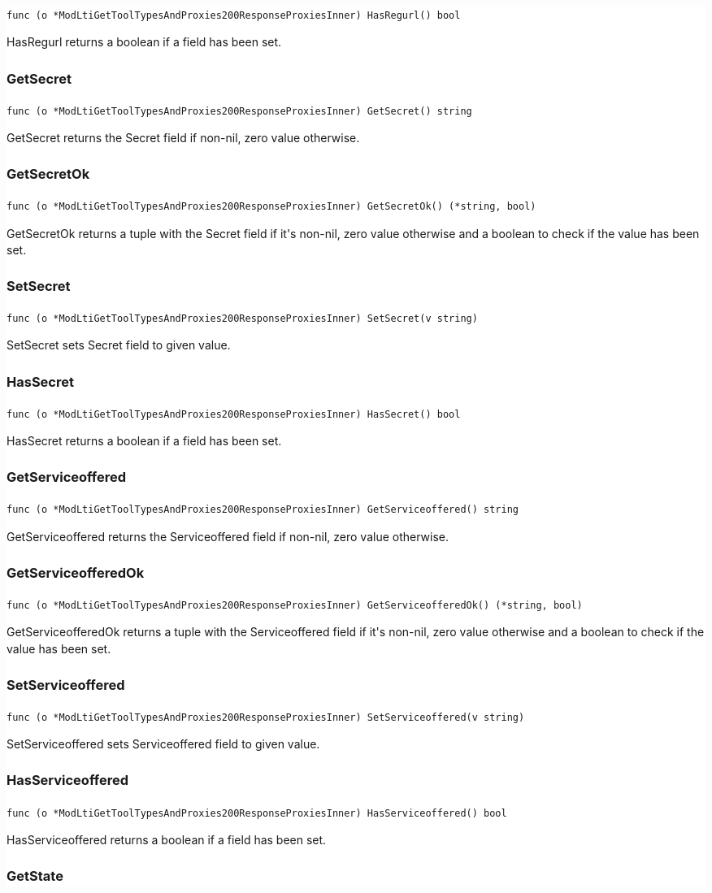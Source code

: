 `func (o *ModLtiGetToolTypesAndProxies200ResponseProxiesInner) HasRegurl() bool`

HasRegurl returns a boolean if a field has been set.

### GetSecret

`func (o *ModLtiGetToolTypesAndProxies200ResponseProxiesInner) GetSecret() string`

GetSecret returns the Secret field if non-nil, zero value otherwise.

### GetSecretOk

`func (o *ModLtiGetToolTypesAndProxies200ResponseProxiesInner) GetSecretOk() (*string, bool)`

GetSecretOk returns a tuple with the Secret field if it's non-nil, zero value otherwise
and a boolean to check if the value has been set.

### SetSecret

`func (o *ModLtiGetToolTypesAndProxies200ResponseProxiesInner) SetSecret(v string)`

SetSecret sets Secret field to given value.

### HasSecret

`func (o *ModLtiGetToolTypesAndProxies200ResponseProxiesInner) HasSecret() bool`

HasSecret returns a boolean if a field has been set.

### GetServiceoffered

`func (o *ModLtiGetToolTypesAndProxies200ResponseProxiesInner) GetServiceoffered() string`

GetServiceoffered returns the Serviceoffered field if non-nil, zero value otherwise.

### GetServiceofferedOk

`func (o *ModLtiGetToolTypesAndProxies200ResponseProxiesInner) GetServiceofferedOk() (*string, bool)`

GetServiceofferedOk returns a tuple with the Serviceoffered field if it's non-nil, zero value otherwise
and a boolean to check if the value has been set.

### SetServiceoffered

`func (o *ModLtiGetToolTypesAndProxies200ResponseProxiesInner) SetServiceoffered(v string)`

SetServiceoffered sets Serviceoffered field to given value.

### HasServiceoffered

`func (o *ModLtiGetToolTypesAndProxies200ResponseProxiesInner) HasServiceoffered() bool`

HasServiceoffered returns a boolean if a field has been set.

### GetState

